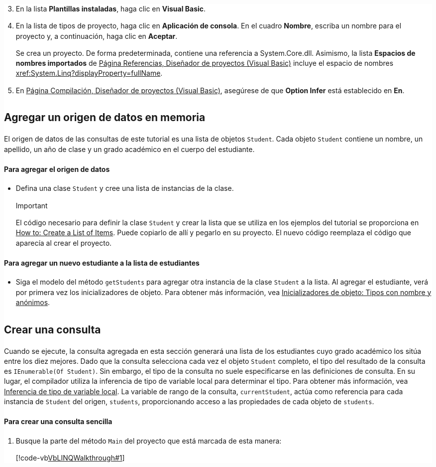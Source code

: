 3.  En la lista **Plantillas instaladas**, haga clic en **Visual Basic**.  
  
4.  En la lista de tipos de proyecto, haga clic en **Aplicación de consola**.  En el cuadro **Nombre**, escriba un nombre para el proyecto y, a continuación, haga clic en **Aceptar**.  
  
     Se crea un proyecto.  De forma predeterminada, contiene una referencia a System.Core.dll.  Asimismo, la lista **Espacios de nombres importados** de [Página Referencias, Diseñador de proyectos \(Visual Basic\)](/visual-studio/ide/reference/references-page-project-designer-visual-basic) incluye el espacio de nombres <xref:System.Linq?displayProperty=fullName>.  
  
5.  En [Página Compilación, Diseñador de proyectos \(Visual Basic\)](/visual-studio/ide/reference/compile-page-project-designer-visual-basic), asegúrese de que **Option Infer** está establecido en **En**.  
  
## Agregar un origen de datos en memoria  
 El origen de datos de las consultas de este tutorial es una lista de objetos `Student`.  Cada objeto `Student` contiene un nombre, un apellido, un año de clase y un grado académico en el cuerpo del estudiante.  
  
#### Para agregar el origen de datos  
  
-   Defina una clase `Student` y cree una lista de instancias de la clase.  
  
    > [!IMPORTANT]
    >  El código necesario para definir la clase `Student` y crear la lista que se utiliza en los ejemplos del tutorial se proporciona en [How to: Create a List of Items](../../../../visual-basic/programming-guide/concepts/linq/how-to-create-a-list-of-items.md).  Puede copiarlo de allí y pegarlo en su proyecto.  El nuevo código reemplaza el código que aparecía al crear el proyecto.  
  
#### Para agregar un nuevo estudiante a la lista de estudiantes  
  
-   Siga el modelo del método `getStudents` para agregar otra instancia de la clase `Student` a la lista.  Al agregar el estudiante, verá por primera vez los inicializadores de objeto.  Para obtener más información, vea [Inicializadores de objeto: Tipos con nombre y anónimos](../../../../visual-basic/programming-guide/language-features/objects-and-classes/object-initializers-named-and-anonymous-types.md).  
  
## Crear una consulta  
 Cuando se ejecute, la consulta agregada en esta sección generará una lista de los estudiantes cuyo grado académico los sitúa entre los diez mejores.  Dado que la consulta selecciona cada vez el objeto `Student` completo, el tipo del resultado de la consulta es `IEnumerable(Of Student)`.  Sin embargo, el tipo de la consulta no suele especificarse en las definiciones de consulta.  En su lugar, el compilador utiliza la inferencia de tipo de variable local para determinar el tipo.  Para obtener más información, vea [Inferencia de tipo de variable local](../../../../visual-basic/programming-guide/language-features/variables/local-type-inference.md).  La variable de rango de la consulta, `currentStudent`, actúa como referencia para cada instancia de `Student` del origen, `students`, proporcionando acceso a las propiedades de cada objeto de `students`.  
  
#### Para crear una consulta sencilla  
  
1.  Busque la parte del método `Main` del proyecto que está marcada de esta manera:  
  
     [!code-vb[VbLINQWalkthrough#1](../../../../visual-basic/programming-guide/concepts/linq/codesnippet/VisualBasic/walkthrough-writing-queries_1.vb)]  
  